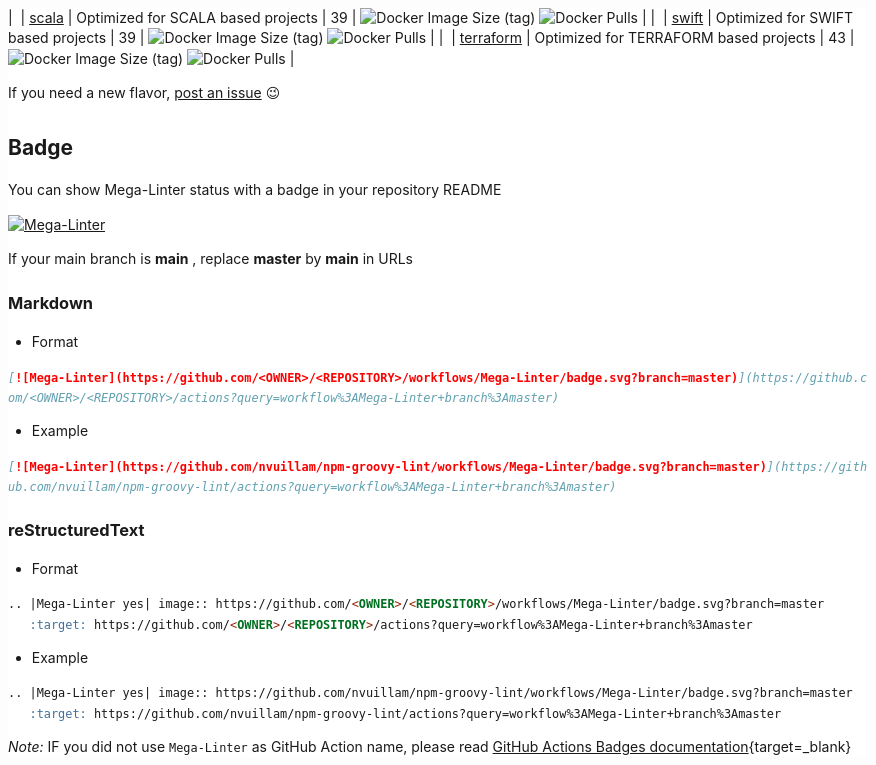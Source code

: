 | <img src="https://github.com/nvuillam/mega-linter/raw/master/docs/assets/icons/scala.ico" alt="" height="32px" class="megalinter-icon"></a>               | [scala](https://github.com/nvuillam/mega-linter/tree/master/docs/flavors/scala.md#readme)                 | Optimized for SCALA based projects                                     | 39               | ![Docker Image Size (tag)](https://img.shields.io/docker/image-size/nvuillam/mega-linter-scala/v4) ![Docker Pulls](https://img.shields.io/docker/pulls/nvuillam/mega-linter-scala)                 |
| <img src="https://github.com/nvuillam/mega-linter/raw/master/docs/assets/icons/swift.ico" alt="" height="32px" class="megalinter-icon"></a>               | [swift](https://github.com/nvuillam/mega-linter/tree/master/docs/flavors/swift.md#readme)                 | Optimized for SWIFT based projects                                     | 39               | ![Docker Image Size (tag)](https://img.shields.io/docker/image-size/nvuillam/mega-linter-swift/v4) ![Docker Pulls](https://img.shields.io/docker/pulls/nvuillam/mega-linter-swift)                 |
| <img src="https://github.com/nvuillam/mega-linter/raw/master/docs/assets/icons/terraform.ico" alt="" height="32px" class="megalinter-icon"></a>           | [terraform](https://github.com/nvuillam/mega-linter/tree/master/docs/flavors/terraform.md#readme)         | Optimized for TERRAFORM based projects                                 | 43               | ![Docker Image Size (tag)](https://img.shields.io/docker/image-size/nvuillam/mega-linter-terraform/v4) ![Docker Pulls](https://img.shields.io/docker/pulls/nvuillam/mega-linter-terraform)         |


If you need a new flavor, [post an issue](https://github.com/nvuillam/mega-linter/issues) :wink:




## Badge

You can show Mega-Linter status with a badge in your repository README

[![Mega-Linter](https://github.com/nvuillam/mega-linter/workflows/Mega-Linter/badge.svg?branch=master)](https://github.com/nvuillam/mega-linter/actions?query=workflow%3AMega-Linter+branch%3Amaster)

If your main branch is **main** , replace **master** by **main** in URLs

### Markdown

- Format

```markdown
[![Mega-Linter](https://github.com/<OWNER>/<REPOSITORY>/workflows/Mega-Linter/badge.svg?branch=master)](https://github.com/<OWNER>/<REPOSITORY>/actions?query=workflow%3AMega-Linter+branch%3Amaster)
```

- Example

```markdown
[![Mega-Linter](https://github.com/nvuillam/npm-groovy-lint/workflows/Mega-Linter/badge.svg?branch=master)](https://github.com/nvuillam/npm-groovy-lint/actions?query=workflow%3AMega-Linter+branch%3Amaster)
```

### reStructuredText

- Format

```markdown
.. |Mega-Linter yes| image:: https://github.com/<OWNER>/<REPOSITORY>/workflows/Mega-Linter/badge.svg?branch=master
   :target: https://github.com/<OWNER>/<REPOSITORY>/actions?query=workflow%3AMega-Linter+branch%3Amaster
```

- Example

```markdown
.. |Mega-Linter yes| image:: https://github.com/nvuillam/npm-groovy-lint/workflows/Mega-Linter/badge.svg?branch=master
   :target: https://github.com/nvuillam/npm-groovy-lint/actions?query=workflow%3AMega-Linter+branch%3Amaster
```

_Note:_ IF you did not use `Mega-Linter` as GitHub Action name, please read [GitHub Actions Badges documentation](https://docs.github.com/en/actions/configuring-and-managing-workflows/configuring-a-workflow#adding-a-workflow-status-badge-to-your-repository){target=_blank}
